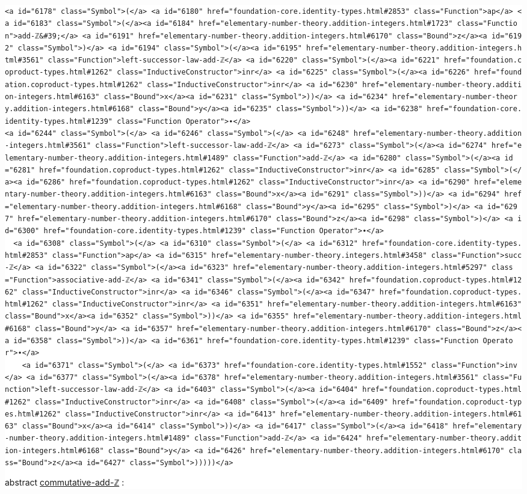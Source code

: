     <a id="6178" class="Symbol">(</a> <a id="6180" href="foundation-core.identity-types.html#2853" class="Function">ap</a> <a id="6183" class="Symbol">(</a><a id="6184" href="elementary-number-theory.addition-integers.html#1723" class="Function">add-ℤ&#39;</a> <a id="6191" href="elementary-number-theory.addition-integers.html#6170" class="Bound">z</a><a id="6192" class="Symbol">)</a> <a id="6194" class="Symbol">(</a><a id="6195" href="elementary-number-theory.addition-integers.html#3561" class="Function">left-successor-law-add-ℤ</a> <a id="6220" class="Symbol">(</a><a id="6221" href="foundation.coproduct-types.html#1262" class="InductiveConstructor">inr</a> <a id="6225" class="Symbol">(</a><a id="6226" href="foundation.coproduct-types.html#1262" class="InductiveConstructor">inr</a> <a id="6230" href="elementary-number-theory.addition-integers.html#6163" class="Bound">x</a><a id="6231" class="Symbol">))</a> <a id="6234" href="elementary-number-theory.addition-integers.html#6168" class="Bound">y</a><a id="6235" class="Symbol">))</a> <a id="6238" href="foundation-core.identity-types.html#1239" class="Function Operator">∙</a>
    <a id="6244" class="Symbol">(</a> <a id="6246" class="Symbol">(</a> <a id="6248" href="elementary-number-theory.addition-integers.html#3561" class="Function">left-successor-law-add-ℤ</a> <a id="6273" class="Symbol">(</a><a id="6274" href="elementary-number-theory.addition-integers.html#1489" class="Function">add-ℤ</a> <a id="6280" class="Symbol">(</a><a id="6281" href="foundation.coproduct-types.html#1262" class="InductiveConstructor">inr</a> <a id="6285" class="Symbol">(</a><a id="6286" href="foundation.coproduct-types.html#1262" class="InductiveConstructor">inr</a> <a id="6290" href="elementary-number-theory.addition-integers.html#6163" class="Bound">x</a><a id="6291" class="Symbol">))</a> <a id="6294" href="elementary-number-theory.addition-integers.html#6168" class="Bound">y</a><a id="6295" class="Symbol">)</a> <a id="6297" href="elementary-number-theory.addition-integers.html#6170" class="Bound">z</a><a id="6298" class="Symbol">)</a> <a id="6300" href="foundation-core.identity-types.html#1239" class="Function Operator">∙</a>
      <a id="6308" class="Symbol">(</a> <a id="6310" class="Symbol">(</a> <a id="6312" href="foundation-core.identity-types.html#2853" class="Function">ap</a> <a id="6315" href="elementary-number-theory.integers.html#3458" class="Function">succ-ℤ</a> <a id="6322" class="Symbol">(</a><a id="6323" href="elementary-number-theory.addition-integers.html#5297" class="Function">associative-add-ℤ</a> <a id="6341" class="Symbol">(</a><a id="6342" href="foundation.coproduct-types.html#1262" class="InductiveConstructor">inr</a> <a id="6346" class="Symbol">(</a><a id="6347" href="foundation.coproduct-types.html#1262" class="InductiveConstructor">inr</a> <a id="6351" href="elementary-number-theory.addition-integers.html#6163" class="Bound">x</a><a id="6352" class="Symbol">))</a> <a id="6355" href="elementary-number-theory.addition-integers.html#6168" class="Bound">y</a> <a id="6357" href="elementary-number-theory.addition-integers.html#6170" class="Bound">z</a><a id="6358" class="Symbol">))</a> <a id="6361" href="foundation-core.identity-types.html#1239" class="Function Operator">∙</a>
        <a id="6371" class="Symbol">(</a> <a id="6373" href="foundation-core.identity-types.html#1552" class="Function">inv</a> <a id="6377" class="Symbol">(</a><a id="6378" href="elementary-number-theory.addition-integers.html#3561" class="Function">left-successor-law-add-ℤ</a> <a id="6403" class="Symbol">(</a><a id="6404" href="foundation.coproduct-types.html#1262" class="InductiveConstructor">inr</a> <a id="6408" class="Symbol">(</a><a id="6409" href="foundation.coproduct-types.html#1262" class="InductiveConstructor">inr</a> <a id="6413" href="elementary-number-theory.addition-integers.html#6163" class="Bound">x</a><a id="6414" class="Symbol">))</a> <a id="6417" class="Symbol">(</a><a id="6418" href="elementary-number-theory.addition-integers.html#1489" class="Function">add-ℤ</a> <a id="6424" href="elementary-number-theory.addition-integers.html#6168" class="Bound">y</a> <a id="6426" href="elementary-number-theory.addition-integers.html#6170" class="Bound">z</a><a id="6427" class="Symbol">)))))</a>

<a id="6434" class="Keyword">abstract</a>
  <a id="commutative-add-ℤ"></a><a id="6445" href="elementary-number-theory.addition-integers.html#6445" class="Function">commutative-add-ℤ</a> <a id="6463" class="Symbol">:</a>
